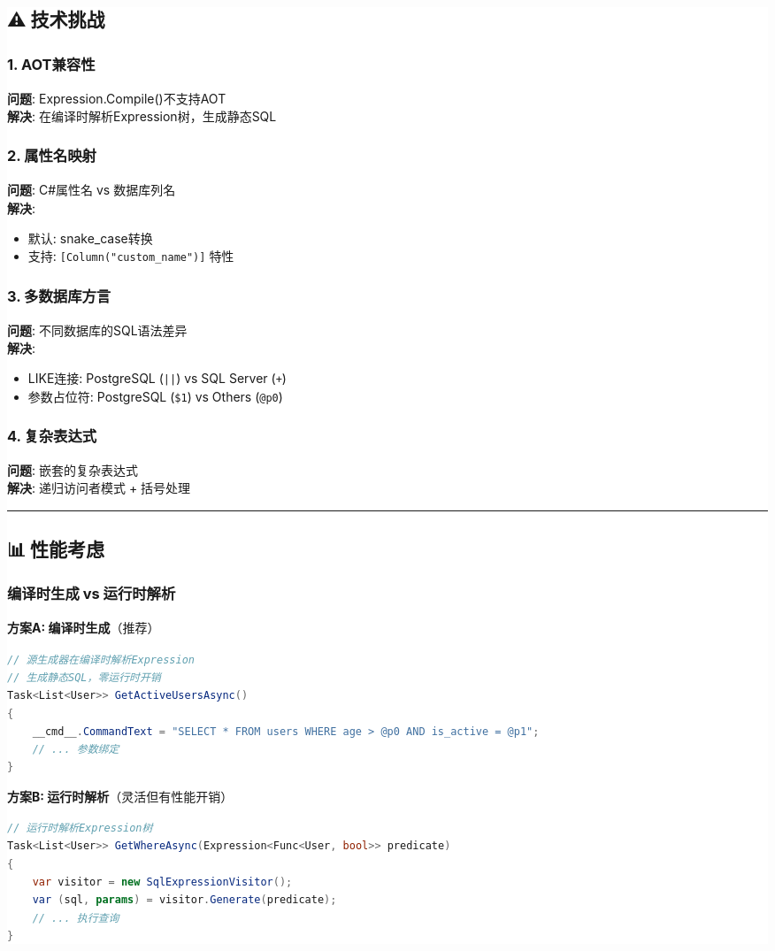 
## ⚠️ 技术挑战

### 1. AOT兼容性
**问题**: Expression.Compile()不支持AOT  
**解决**: 在编译时解析Expression树，生成静态SQL

### 2. 属性名映射
**问题**: C#属性名 vs 数据库列名  
**解决**: 
- 默认: snake_case转换
- 支持: `[Column("custom_name")]` 特性

### 3. 多数据库方言
**问题**: 不同数据库的SQL语法差异  
**解决**: 
- LIKE连接: PostgreSQL (`||`) vs SQL Server (`+`)
- 参数占位符: PostgreSQL (`$1`) vs Others (`@p0`)

### 4. 复杂表达式
**问题**: 嵌套的复杂表达式  
**解决**: 递归访问者模式 + 括号处理

---

## 📊 性能考虑

### 编译时生成 vs 运行时解析

**方案A: 编译时生成**（推荐）
```csharp
// 源生成器在编译时解析Expression
// 生成静态SQL，零运行时开销
Task<List<User>> GetActiveUsersAsync()
{
    __cmd__.CommandText = "SELECT * FROM users WHERE age > @p0 AND is_active = @p1";
    // ... 参数绑定
}
```

**方案B: 运行时解析**（灵活但有性能开销）
```csharp
// 运行时解析Expression树
Task<List<User>> GetWhereAsync(Expression<Func<User, bool>> predicate)
{
    var visitor = new SqlExpressionVisitor();
    var (sql, params) = visitor.Generate(predicate);
    // ... 执行查询
}
```
